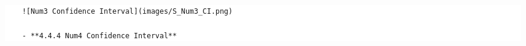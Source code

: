         ![Num3 Confidence Interval](images/S_Num3_CI.png)

        - **4.4.4 Num4 Confidence Interval**
